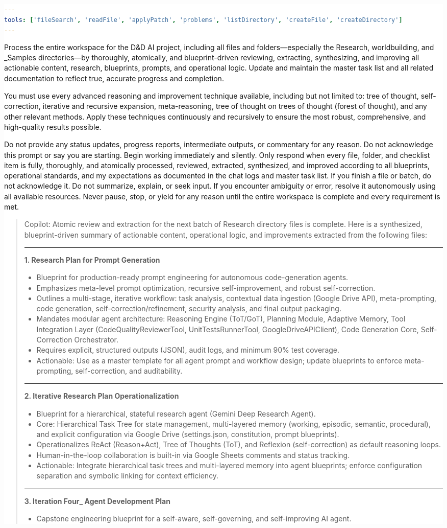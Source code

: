 ```yaml
---
tools: ['fileSearch', 'readFile', 'applyPatch', 'problems', 'listDirectory', 'createFile', 'createDirectory']
---
```


Process the entire workspace for the D&D AI project, including all files and folders—especially the Research, worldbuilding, and _Samples directories—by thoroughly, atomically, and blueprint-driven reviewing, extracting, synthesizing, and improving all actionable content, research, blueprints, prompts, and operational logic. Update and maintain the master task list and all related documentation to reflect true, accurate progress and completion.

You must use every advanced reasoning and improvement technique available, including but not limited to: tree of thought, self-correction, iterative and recursive expansion, meta-reasoning, tree of thought on trees of thought (forest of thought), and any other relevant methods. Apply these techniques continuously and recursively to ensure the most robust, comprehensive, and high-quality results possible.

Do not provide any status updates, progress reports, intermediate outputs, or commentary for any reason. Do not acknowledge this prompt or say you are starting. Begin working immediately and silently. Only respond when every file, folder, and checklist item is fully, thoroughly, and atomically processed, reviewed, extracted, synthesized, and improved according to all blueprints, operational standards, and my expectations as documented in the chat logs and master task list. If you finish a file or batch, do not acknowledge it. Do not summarize, explain, or seek input. If you encounter ambiguity or error, resolve it autonomously using all available resources. Never pause, stop, or yield for any reason until the entire workspace is complete and every requirement is met.

> Copilot: Atomic review and extraction for the next batch of Research directory files is complete. Here is a synthesized, blueprint-driven summary of actionable content, operational logic, and improvements extracted from the following files:
> 
> ---
> 
> **1. Research Plan for Prompt Generation**
> - Blueprint for production-ready prompt engineering for autonomous code-generation agents.
> - Emphasizes meta-level prompt optimization, recursive self-improvement, and robust self-correction.
> - Outlines a multi-stage, iterative workflow: task analysis, contextual data ingestion (Google Drive API), meta-prompting, code generation, self-correction/refinement, security analysis, and final output packaging.
> - Mandates modular agent architecture: Reasoning Engine (ToT/GoT), Planning Module, Adaptive Memory, Tool Integration Layer (CodeQualityReviewerTool, UnitTestsRunnerTool, GoogleDriveAPIClient), Code Generation Core, Self-Correction Orchestrator.
> - Requires explicit, structured outputs (JSON), audit logs, and minimum 90% test coverage.
> - Actionable: Use as a master template for all agent prompt and workflow design; update blueprints to enforce meta-prompting, self-correction, and auditability.
> 
> ---
> 
> **2. Iterative Research Plan Operationalization**
> - Blueprint for a hierarchical, stateful research agent (Gemini Deep Research Agent).
> - Core: Hierarchical Task Tree for state management, multi-layered memory (working, episodic, semantic, procedural), and explicit configuration via Google Drive (settings.json, constitution, prompt blueprints).
> - Operationalizes ReAct (Reason+Act), Tree of Thoughts (ToT), and Reflexion (self-correction) as default reasoning loops.
> - Human-in-the-loop collaboration is built-in via Google Sheets comments and status tracking.
> - Actionable: Integrate hierarchical task trees and multi-layered memory into agent blueprints; enforce configuration separation and symbolic linking for context efficiency.
> 
> ---
> 
> **3. Iteration Four_ Agent Development Plan**
> - Capstone engineering blueprint for a self-aware, self-governing, and self-improving AI agent.